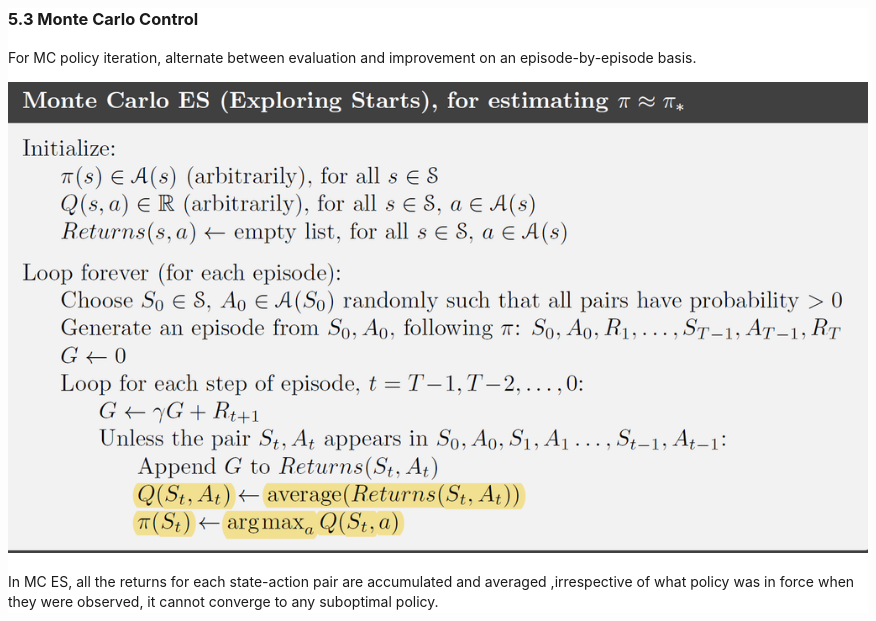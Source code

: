 



### 5.3 Monte Carlo Control

For MC policy iteration, alternate between evaluation and improvement on an episode-by-episode basis.



![image-20210224043136877](强化学习.assets/image-20210224043136877.png)



In MC ES, all the returns for each state-action pair are accumulated and averaged ,irrespective of what policy was in force when they were observed, it cannot converge to any suboptimal policy.
